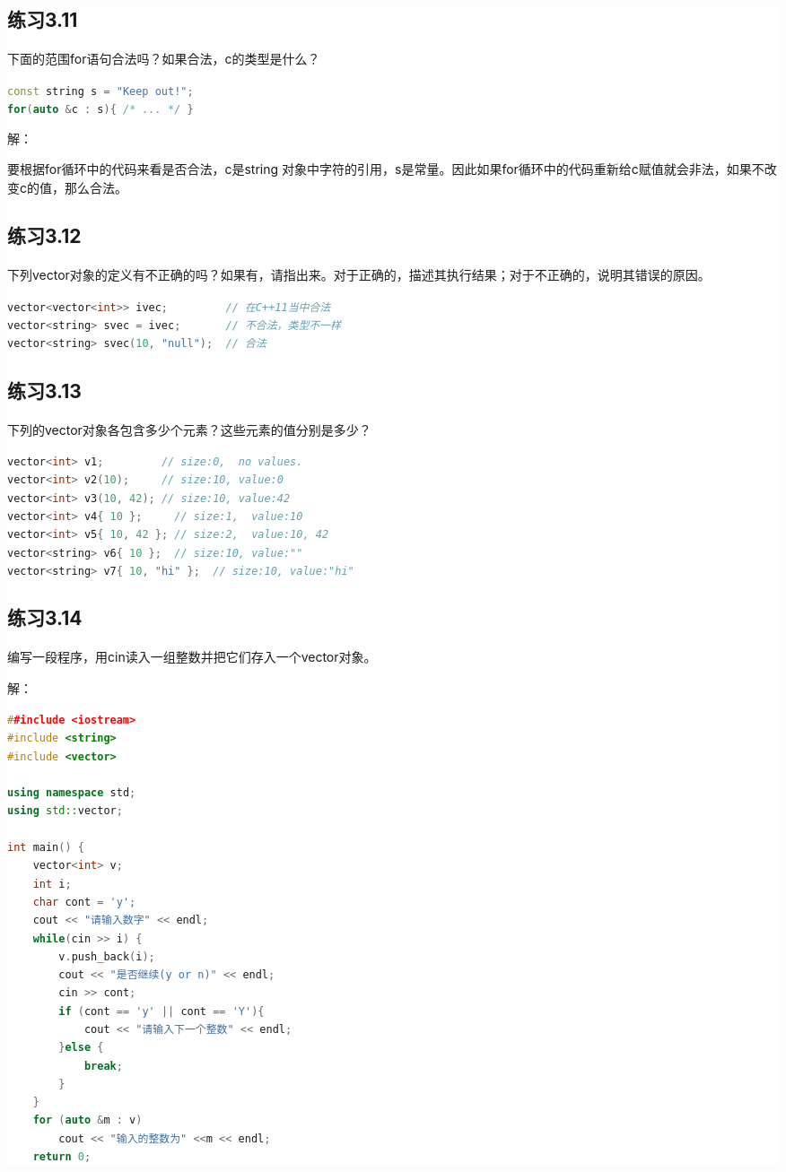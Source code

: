 ## 练习3.11
下面的范围for语句合法吗？如果合法，c的类型是什么？

```cpp
const string s = "Keep out!";
for(auto &c : s){ /* ... */ }
```

解：

要根据for循环中的代码来看是否合法，c是string 对象中字符的引用，s是常量。因此如果for循环中的代码重新给c赋值就会非法，如果不改变c的值，那么合法。

## 练习3.12
下列vector对象的定义有不正确的吗？如果有，请指出来。对于正确的，描述其执行结果；对于不正确的，说明其错误的原因。

```cpp
vector<vector<int>> ivec;         // 在C++11当中合法
vector<string> svec = ivec;       // 不合法，类型不一样
vector<string> svec(10, "null");  // 合法
```

## 练习3.13
下列的vector对象各包含多少个元素？这些元素的值分别是多少？

```cpp
vector<int> v1;         // size:0,  no values.
vector<int> v2(10);     // size:10, value:0
vector<int> v3(10, 42); // size:10, value:42
vector<int> v4{ 10 };     // size:1,  value:10
vector<int> v5{ 10, 42 }; // size:2,  value:10, 42
vector<string> v6{ 10 };  // size:10, value:""
vector<string> v7{ 10, "hi" };  // size:10, value:"hi"
```

## 练习3.14
编写一段程序，用cin读入一组整数并把它们存入一个vector对象。

解：

```cpp
##include <iostream>
#include <string>
#include <vector>

using namespace std;
using std::vector;

int main() {
    vector<int> v;
    int i;
    char cont = 'y';
    cout << "请输入数字" << endl;
    while(cin >> i) {
        v.push_back(i);
        cout << "是否继续(y or n)" << endl;
        cin >> cont;
        if (cont == 'y' || cont == 'Y'){
            cout << "请输入下一个整数" << endl;
        }else {
            break;
        }
    }
    for (auto &m : v)
        cout << "输入的整数为" <<m << endl;
    return 0;
```
